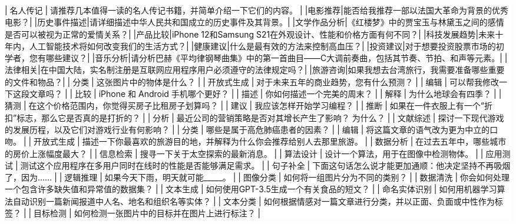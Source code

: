 | 名人传记              | 请推荐几本值得一读的名人传记书籍，并简单介绍一下它们的内容。                                                                                                                                                                                                                                                                                                                                                                                                                                                                                                                                                                                                                                                                                                                                                                                                                                                                                                                                                                                                                                                                                                                                                                                                                                                                                                                                                                                                                                                                                                                                                                                                                                                                                                                                                                                                                                                                                                                                                                                                                                                                                                                                                                                                                                                                                                                                                                                                                                                                                                                                                                                                                                                                                                                                                                                                                                                                                                                                                                                                                                                                                                                                                                                                                                                                                                                                                                                                                                                                                                                                                                                                                                                                                                                                                                                                                                                                                                                                                                                                                                                                                                                                                                                                                                                                                                                                                                                                        |
|电影推荐|能否给我推荐一部以法国大革命为背景的优秀电影？|
|历史事件描述|请详细描述中华人民共和国成立的历史事件及其背景。|
|文学作品分析|《红楼梦》中的贾宝玉与林黛玉之间的感情是否可以被视为正常的爱情关系？|
|产品比较|iPhone 12和Samsung S21在外观设计、性能和价格方面有何不同？|
|科技发展趋势|未来十年内，人工智能技术将如何改变我们的生活方式？|
|健康建议|什么是最有效的方法来控制高血压？|
|投资建议|对于想要投资股票市场的初学者，您有哪些建议？|
|音乐分析|请分析巴赫《平均律钢琴曲集》中的第一首曲目——C大调前奏曲，包括其节奏、节拍、和声等元素。|
|法律相关|在中国大陆，实名制注册是互联网应用程序用户必须遵守的法律规定吗？|
|旅游咨询|如果我想去台湾旅行，我需要准备哪些重要的文件和物品？|
| 分类 | 这张图片中的物体是什么？ |
| 开放式生成 | 对于未来五年的商业趋势，您有什么预测？ |
| 编辑 | 可以帮我修改一下这段文章吗？ |
| 比较 | iPhone 和 Android 手机哪个更好？ |
| 描述 | 你如何描述一个完美的周末？ |
| 解释 | 为什么地球会有四季？ |
| 猜测 | 在这个价格范围内，你觉得买房子比租房子划算吗？ |
| 建议 | 我应该怎样开始学习编程？ |
| 推断 | 如果在一件衣服上有一个“折扣”标志，那么它是否真的是打折的？ |
| 分析 | 最近公司的营销策略是否对其增长产生了影响？ 为什么？ |
| 文献综述 | 探讨一下现代游戏的发展历程，以及它们对游戏行业有何影响？ |
| 分类 | 哪些是属于高危肺癌患者的因素？ |
| 编辑 | 将这篇文章的语气改为更为中立的口吻。 |
| 开放式生成 | 描述一下你最喜欢的旅游目的地，并解释为什么你会推荐给别人去那里旅游。 |
| 数据分析 | 在过去五年中，哪些城市的房价上涨幅度最大？ |
| 信息检索 | 搜寻一下关于太空探索的最新消息。 |
| 算法设计 | 设计一个算法，用于在图像中检测物体。 |
| 应用测试 | 测试这个应用程序在多用户同时在线时的性能是否能够满足需求。 |
| 句子补全 | 下面这句话怎么说才能更加通顺：他决定坚持不再吸烟了，因为…… |
| 逻辑推理 | 如果今天下雨，明天就可能_____。 |
| 图像分类 | 如何将一组图片分为不同的类别？ |
| 数据清洗 | 你会如何处理一个包含许多缺失值和异常值的数据集？ |
| 文本生成 | 如何使用GPT-3.5生成一个有关食品的短文？ |
| 命名实体识别 | 如何用机器学习算法自动识别一篇新闻报道中人名、地名和组织名等实体？ |
| 文本分类 | 如何根据情感对一篇文章进行分类，并以正面、负面或中性作为标签？ |
| 目标检测 | 如何检测一张图片中的目标并在图片上进行标注？ |